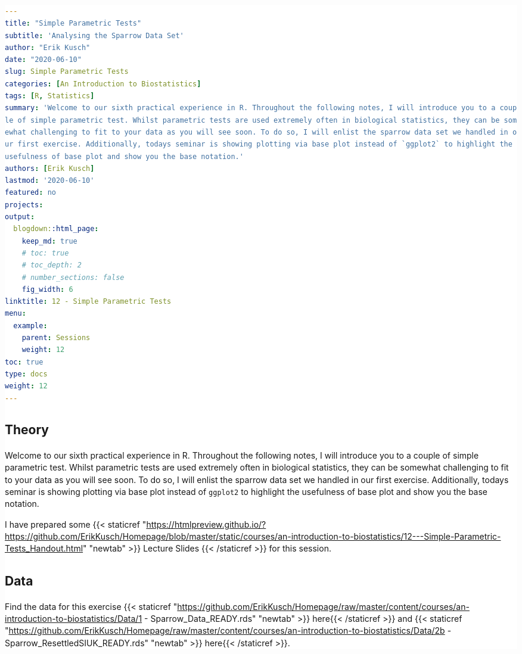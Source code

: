 ```yaml
---
title: "Simple Parametric Tests"
subtitle: 'Analysing the Sparrow Data Set'
author: "Erik Kusch"
date: "2020-06-10"
slug: Simple Parametric Tests
categories: [An Introduction to Biostatistics]
tags: [R, Statistics]
summary: 'Welcome to our sixth practical experience in R. Throughout the following notes, I will introduce you to a couple of simple parametric test. Whilst parametric tests are used extremely often in biological statistics, they can be somewhat challenging to fit to your data as you will see soon. To do so, I will enlist the sparrow data set we handled in our first exercise. Additionally, todays seminar is showing plotting via base plot instead of `ggplot2` to highlight the usefulness of base plot and show you the base notation.'
authors: [Erik Kusch]
lastmod: '2020-06-10'
featured: no
projects:
output:
  blogdown::html_page:
    keep_md: true
    # toc: true
    # toc_depth: 2
    # number_sections: false
    fig_width: 6
linktitle: 12 - Simple Parametric Tests
menu:
  example:
    parent: Sessions 
    weight: 12
toc: true
type: docs
weight: 12
---
```


## Theory 
Welcome to our sixth practical experience in R. Throughout the following notes, I will introduce you to a couple of simple parametric test. Whilst parametric tests are used extremely often in biological statistics, they can be somewhat challenging to fit to your data as you will see soon. To do so, I will enlist the sparrow data set we handled in our first exercise. Additionally, todays seminar is showing plotting via base plot instead of `ggplot2` to highlight the usefulness of base plot and show you the base notation.

I have prepared some {{< staticref "https://htmlpreview.github.io/?https://github.com/ErikKusch/Homepage/blob/master/static/courses/an-introduction-to-biostatistics/12---Simple-Parametric-Tests_Handout.html" "newtab" >}} Lecture Slides {{< /staticref >}} for this session.

## Data
Find the data for this exercise {{< staticref "https://github.com/ErikKusch/Homepage/raw/master/content/courses/an-introduction-to-biostatistics/Data/1 - Sparrow_Data_READY.rds" "newtab" >}} here{{< /staticref >}} and {{< staticref "https://github.com/ErikKusch/Homepage/raw/master/content/courses/an-introduction-to-biostatistics/Data/2b - Sparrow_ResettledSIUK_READY.rds" "newtab" >}} here{{< /staticref >}}.
